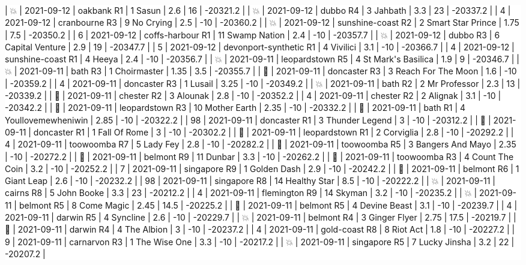 | :boom:            | 2021-09-12 | oakbank R1             | 1 Sasun              |   2.6  |     16   | -20321.2 |
| :boom:            | 2021-09-12 | dubbo R4               | 3 Jahbath            |   3.3  |     23   | -20337.2 |
| 4                 | 2021-09-12 | cranbourne R3          | 9 No Crying          |   2.5  |    -10   | -20360.2 |
| :boom:            | 2021-09-12 | sunshine-coast R2      | 2 Smart Star Prince  |   1.75 |      7.5 | -20350.2 |
| 6                 | 2021-09-12 | coffs-harbour R1       | 11 Swamp Nation      |   2.4  |    -10   | -20357.7 |
| :boom:            | 2021-09-12 | dubbo R3               | 6 Capital Venture    |   2.9  |     19   | -20347.7 |
| 5                 | 2021-09-12 | devonport-synthetic R1 | 4 Vivilici           |   3.1  |    -10   | -20366.7 |
| 4                 | 2021-09-12 | sunshine-coast R1      | 4 Heeya              |   2.4  |    -10   | -20356.7 |
| :boom:            | 2021-09-11 | leopardstown R5        | 4 St Mark's Basilica |   1.9  |      9   | -20346.7 |
| :boom:            | 2021-09-11 | bath R3                | 1 Choirmaster        |   1.35 |      3.5 | -20355.7 |
| :2nd_place_medal: | 2021-09-11 | doncaster R3           | 3 Reach For The Moon |   1.6  |    -10   | -20359.2 |
| 4                 | 2021-09-11 | doncaster R3           | 1 Lusail             |   3.25 |    -10   | -20349.2 |
| :boom:            | 2021-09-11 | bath R2                | 2 Mr Professor       |   2.3  |     13   | -20339.2 |
| :2nd_place_medal: | 2021-09-11 | chester R2             | 3 Alounak            |   2.8  |    -10   | -20352.2 |
| 4                 | 2021-09-11 | chester R2             | 2 Alignak            |   3.1  |    -10   | -20342.2 |
| :3rd_place_medal: | 2021-09-11 | leopardstown R3        | 10 Mother Earth      |   2.35 |    -10   | -20332.2 |
| :3rd_place_medal: | 2021-09-11 | bath R1                | 4 Youllovemewheniwin |   2.85 |    -10   | -20322.2 |
| 98                | 2021-09-11 | doncaster R1           | 3 Thunder Legend     |   3    |    -10   | -20312.2 |
| :3rd_place_medal: | 2021-09-11 | doncaster R1           | 1 Fall Of Rome       |   3    |    -10   | -20302.2 |
| :3rd_place_medal: | 2021-09-11 | leopardstown R1        | 2 Corviglia          |   2.8  |    -10   | -20292.2 |
| 4                 | 2021-09-11 | toowoomba R7           | 5 Lady Fey           |   2.8  |    -10   | -20282.2 |
| :3rd_place_medal: | 2021-09-11 | toowoomba R5           | 3 Bangers And Mayo   |   2.35 |    -10   | -20272.2 |
| :2nd_place_medal: | 2021-09-11 | belmont R9             | 11 Dunbar            |   3.3  |    -10   | -20262.2 |
| :3rd_place_medal: | 2021-09-11 | toowoomba R3           | 4 Count The Coin     |   3.2  |    -10   | -20252.2 |
| 7                 | 2021-09-11 | singapore R9           | 1 Golden Dash        |   2.9  |    -10   | -20242.2 |
| :3rd_place_medal: | 2021-09-11 | belmont R6             | 1 Giant Leap         |   2.6  |    -10   | -20232.2 |
| 98                | 2021-09-11 | singapore R8           | 14 Healthy Star      |   8.5  |    -10   | -20222.2 |
| :boom:            | 2021-09-11 | cairns R8              | 5 John Booke         |   3.3  |     23   | -20212.2 |
| 4                 | 2021-09-11 | flemington R9          | 14 Skyman            |   3.2  |    -10   | -20235.2 |
| :boom:            | 2021-09-11 | belmont R5             | 8 Come Magic         |   2.45 |     14.5 | -20225.2 |
| :2nd_place_medal: | 2021-09-11 | belmont R5             | 4 Devine Beast       |   3.1  |    -10   | -20239.7 |
| 4                 | 2021-09-11 | darwin R5              | 4 Syncline           |   2.6  |    -10   | -20229.7 |
| :boom:            | 2021-09-11 | belmont R4             | 3 Ginger Flyer       |   2.75 |     17.5 | -20219.7 |
| :2nd_place_medal: | 2021-09-11 | darwin R4              | 4 The Albion         |   3    |    -10   | -20237.2 |
| 4                 | 2021-09-11 | gold-coast R8          | 8 Riot Act           |   1.8  |    -10   | -20227.2 |
| 9                 | 2021-09-11 | carnarvon R3           | 1 The Wise One       |   3.3  |    -10   | -20217.2 |
| :boom:            | 2021-09-11 | singapore R5           | 7 Lucky Jinsha       |   3.2  |     22   | -20207.2 |